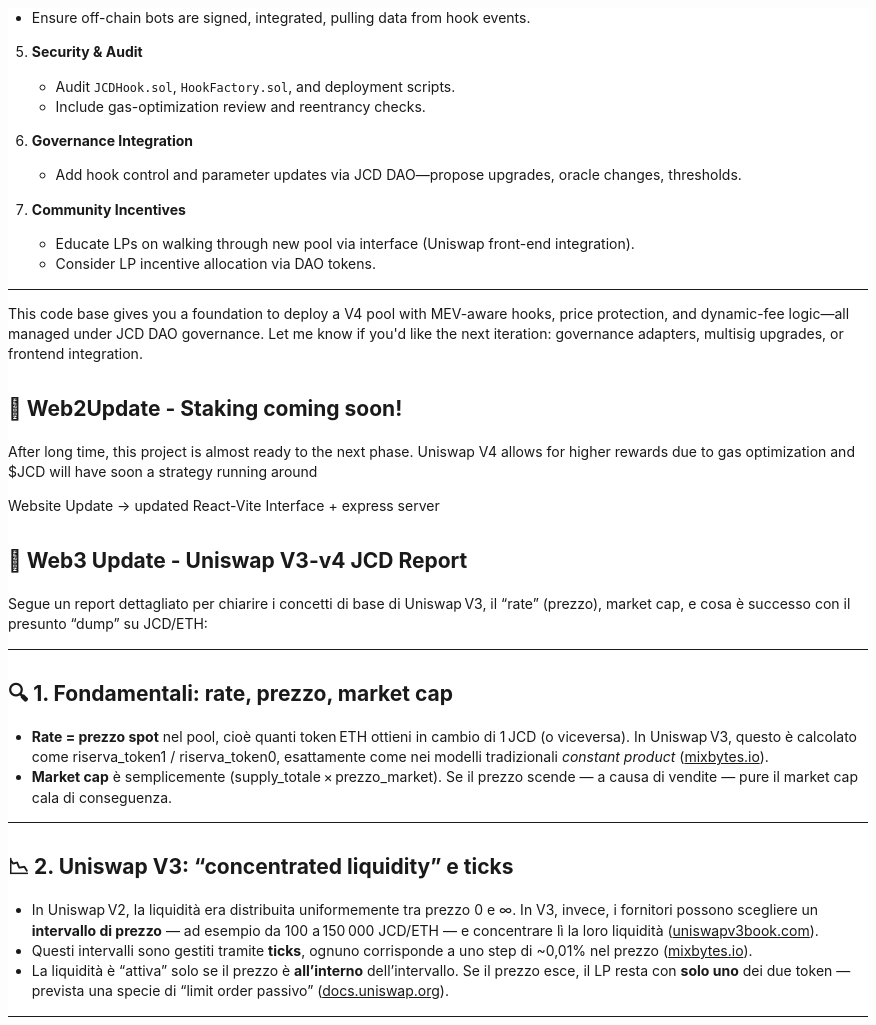    * Ensure off-chain bots are signed, integrated, pulling data from hook events.
5. **Security & Audit**

   * Audit `JCDHook.sol`, `HookFactory.sol`, and deployment scripts.
   * Include gas-optimization review and reentrancy checks.
6. **Governance Integration**

   * Add hook control and parameter updates via JCD DAO—propose upgrades, oracle changes, thresholds.
7. **Community Incentives**

   * Educate LPs on walking through new pool via interface (Uniswap front-end integration).
   * Consider LP incentive allocation via DAO tokens.

---

This code base gives you a foundation to deploy a V4 pool with MEV-aware hooks, price protection, and dynamic-fee logic—all managed under JCD DAO governance. Let me know if you'd like the next iteration: governance adapters, multisig upgrades, or frontend integration.


## 🥳 Web2Update - Staking coming soon!
After long time, this project is almost ready to the next phase.
Uniswap V4 allows for higher rewards due to gas optimization and $JCD will have soon a strategy running around

Website Update -> updated React-Vite Interface + express server

## 🥳 Web3  Update - Uniswap V3-v4 JCD Report

Segue un report dettagliato per chiarire i concetti di base di Uniswap V3, il “rate” (prezzo), market cap, e cosa è successo con il presunto “dump” su JCD/ETH:

---

## 🔍 1. Fondamentali: rate, prezzo, market cap

* **Rate = prezzo spot** nel pool, cioè quanti token ETH ottieni in cambio di 1 JCD (o viceversa). In Uniswap V3, questo è calcolato come riserva\_token1 / riserva\_token0, esattamente come nei modelli tradizionali *constant product* ([mixbytes.io][1]).
* **Market cap** è semplicemente (supply\_totale × prezzo\_market). Se il prezzo scende — a causa di vendite — pure il market cap cala di conseguenza.

---

## 📉 2. Uniswap V3: “concentrated liquidity” e ticks

* In Uniswap V2, la liquidità era distribuita uniformemente tra prezzo 0 e ∞. In V3, invece, i fornitori possono scegliere un **intervallo di prezzo** — ad esempio da 100 a 150 000 JCD/ETH — e concentrare lì la loro liquidità ([uniswapv3book.com][2]).
* Questi intervalli sono gestiti tramite **ticks**, ognuno corrisponde a uno step di \~0,01% nel prezzo ([mixbytes.io][1]).
* La liquidità è “attiva” solo se il prezzo è **all’interno** dell’intervallo. Se il prezzo esce, il LP resta con **solo uno** dei due token — prevista una specie di “limit order passivo” ([docs.uniswap.org][3]).

---

[1]: https://www.cryptowisser.com/guides/decentralized-autonomous-organizations/?utm_source=chatgpt.com "Decentralized Autonomous Organizations (DAOs): Governance in the Crypto ..."
[2]: https://github.com/defidev0508/CULT-DAO?utm_source=chatgpt.com "GitHub - defidev0508/CULT-DAO: Governance smart contracts for cult dao ..."
[3]: https://github.com/akshhaaatttt/DAO-Governance-Smart-Contract?utm_source=chatgpt.com "akshhaaatttt/DAO-Governance-Smart-Contract - GitHub"
[4]: https://github.com/FrankezeCode/DAO--Governance-contract?utm_source=chatgpt.com "FrankezeCode/DAO--Governance-contract - GitHub"
[5]: https://github.com/topics/decentralized-autonomus-organization?utm_source=chatgpt.com "decentralized-autonomus-organization · GitHub Topics · GitHub"
[1]: https://mixbytes.io/blog/uniswap-v3-ticks-dive-into-concentrated-liquidity?utm_source=chatgpt.com "Uniswap V3 ticks - dive into concentrated liquidity - MixBytes"
[2]: https://uniswapv3book.com/milestone_0/uniswap-v3.html?utm_source=chatgpt.com "Uniswap V3 Development Book"
[3]: https://docs.uniswap.org/concepts/protocol/concentrated-liquidity?utm_source=chatgpt.com "Concentrated Liquidity - Uniswap Docs"
[4]: https://blog.uniswap.org/uniswap-v3-math-primer-2?utm_source=chatgpt.com "A Primer on Uniswap v3 Math Part 2: Stay Awake by Reading it Aloud"
[5]: https://atiselsts.github.io/pdfs/uniswap-v3-liquidity-math.pdf?utm_source=chatgpt.com "[PDF] LIQUIDITY MATH IN UNISWAP V3 - Atis Elsts"
[6]: https://arxiv.org/abs/2111.09192?utm_source=chatgpt.com "Impermanent Loss in Uniswap v3"
[1]: https://www.binance.com/en/square/post/672044?utm_source=chatgpt.com "Uniswap evolution history: V4 brings opportunities and impacts"
[2]: https://www.forgd.com/post/understanding-the-new-iteration-of-uniswap---a-primer-on-uniswap-v4-hooks?utm_source=chatgpt.com "Understanding the New Iteration of Uniswap – A Primer on ... - Forgd"
[3]: https://rocknblock.medium.com/deep-dive-into-uniswap-v4-and-its-impact-on-web3-1f6d123ac188?utm_source=chatgpt.com "Deep Dive Into Uniswap V4 and Its Impact on Web3 | by Rock'n'Block"
[4]: https://www.sec.gov/files/ctf-written-input-mohamed-elbendary-052025-2.pdf?utm_source=chatgpt.com "[PDF] Uniswap Protocol V4 Hook-based On-Chain Policy Orchestration ..."
[5]: https://arrakis.finance/blog/uniswap-v4-is-live-these-are-the-hooks-to-look-out-for?utm_source=chatgpt.com "Uniswap V4 Is Live. These Are the Hooks To Look Out For"
[6]: https://github.com/ora-io/awesome-uniswap-hooks?utm_source=chatgpt.com "ora-io/awesome-uniswap-hooks - GitHub"
[7]: https://hacken.io/discover/auditing-uniswap-v4-hooks/?utm_source=chatgpt.com "Auditing Uniswap V4 Hooks: Risks, Vulnerabilities, and Best Practices"